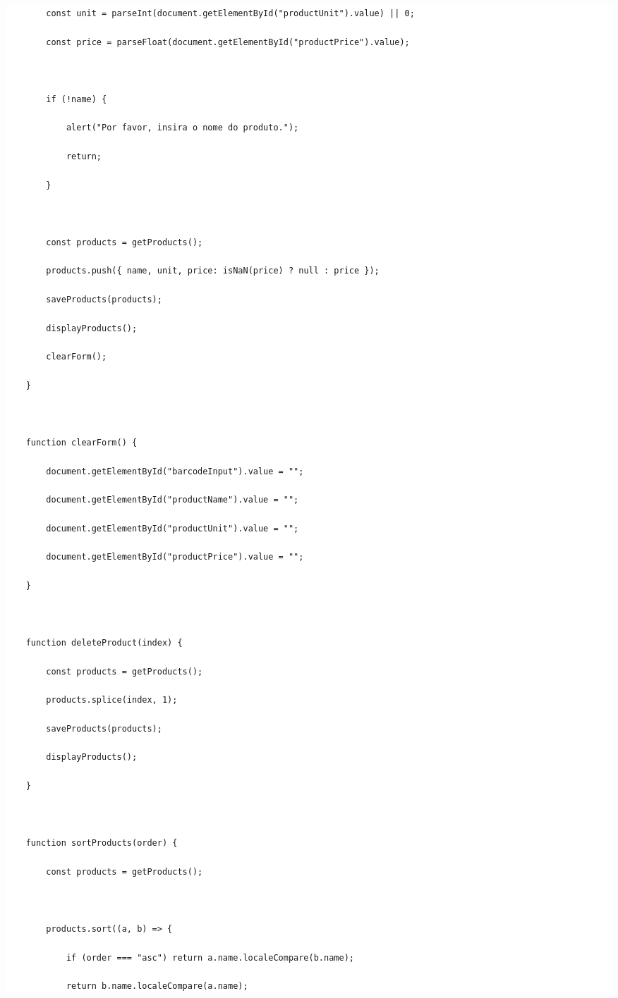             const unit = parseInt(document.getElementById("productUnit").value) || 0;

            const price = parseFloat(document.getElementById("productPrice").value);



            if (!name) {

                alert("Por favor, insira o nome do produto.");

                return;

            }



            const products = getProducts();

            products.push({ name, unit, price: isNaN(price) ? null : price });

            saveProducts(products);

            displayProducts();

            clearForm();

        }



        function clearForm() {

            document.getElementById("barcodeInput").value = "";

            document.getElementById("productName").value = "";

            document.getElementById("productUnit").value = "";

            document.getElementById("productPrice").value = "";

        }



        function deleteProduct(index) {

            const products = getProducts();

            products.splice(index, 1);

            saveProducts(products);

            displayProducts();

        }



        function sortProducts(order) {

            const products = getProducts();



            products.sort((a, b) => {

                if (order === "asc") return a.name.localeCompare(b.name);

                return b.name.localeCompare(a.name);
